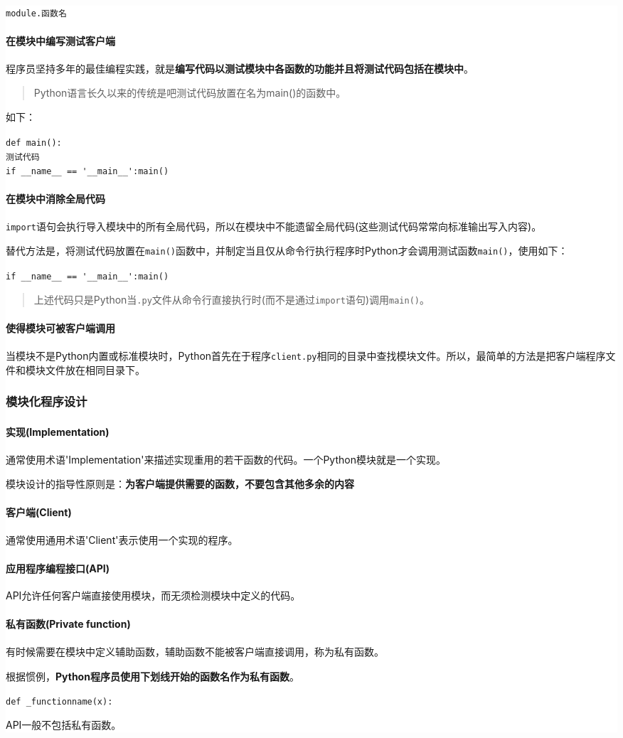 ```
module.函数名
```

#### 在模块中编写测试客户端

程序员坚持多年的最佳编程实践，就是**编写代码以测试模块中各函数的功能并且将测试代码包括在模块中**。

>Python语言长久以来的传统是吧测试代码放置在名为main()的函数中。

如下：

	def main():
	测试代码
	if __name__ == '__main__':main()

#### 在模块中消除全局代码

`import`语句会执行导入模块中的所有全局代码，所以在模块中不能遗留全局代码(这些测试代码常常向标准输出写入内容)。

替代方法是，将测试代码放置在`main()`函数中，并制定当且仅从命令行执行程序时Python才会调用测试函数`main()`，使用如下：

```
if __name__ == '__main__':main()
```

>上述代码只是Python当`.py`文件从命令行直接执行时(而不是通过`import`语句)调用`main()`。

#### 使得模块可被客户端调用

当模块不是Python内置或标准模块时，Python首先在于程序`client.py`相同的目录中查找模块文件。所以，最简单的方法是把客户端程序文件和模块文件放在相同目录下。

### 模块化程序设计

#### 实现(Implementation)

通常使用术语'Implementation'来描述实现重用的若干函数的代码。一个Python模块就是一个实现。

模块设计的指导性原则是：**为客户端提供需要的函数，不要包含其他多余的内容**

#### 客户端(Client)

通常使用通用术语'Client'表示使用一个实现的程序。

#### 应用程序编程接口(API)

API允许任何客户端直接使用模块，而无须检测模块中定义的代码。

#### 私有函数(Private function)

有时候需要在模块中定义辅助函数，辅助函数不能被客户端直接调用，称为私有函数。

根据惯例，**Python程序员使用下划线开始的函数名作为私有函数**。

```
def _functionname(x):
```

API一般不包括私有函数。
